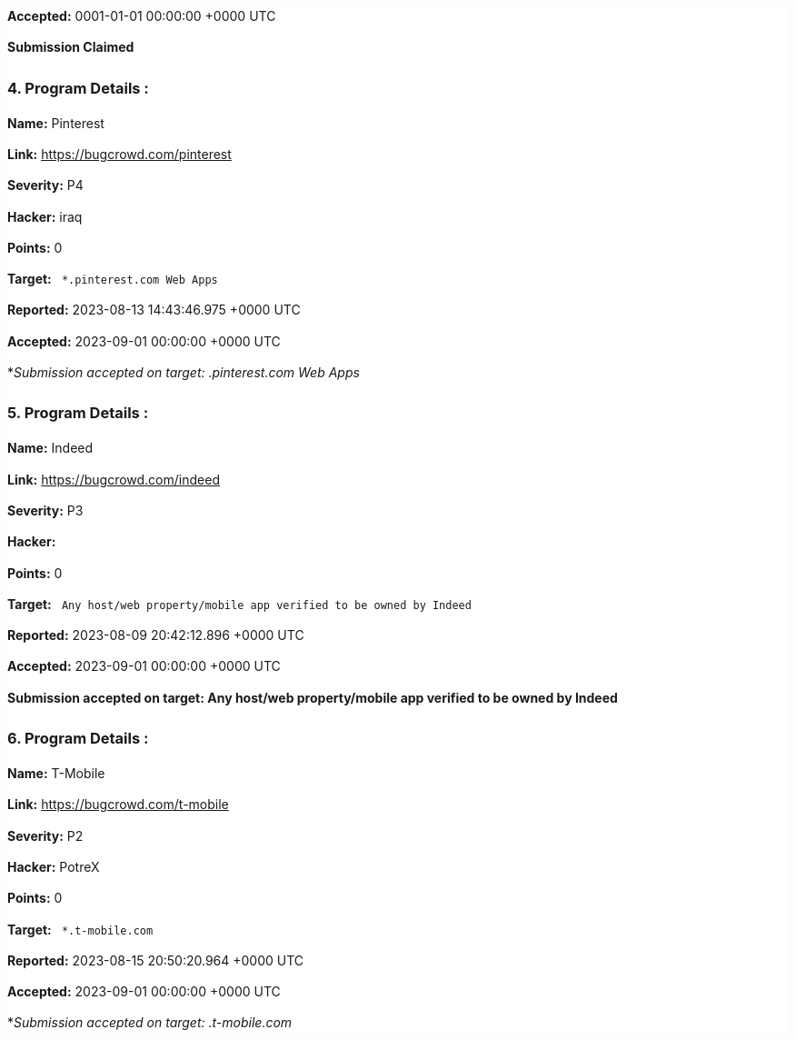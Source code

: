  **Accepted:** 0001-01-01 00:00:00 +0000 UTC 

 **Submission Claimed** 

### 4. Program Details : 

**Name:** Pinterest 

 **Link:** <https://bugcrowd.com/pinterest> 

 **Severity:** P4 

 **Hacker:** iraq 

 **Points:** 0 

 **Target:** ` *.pinterest.com Web Apps` 

 **Reported:** 2023-08-13 14:43:46.975 +0000 UTC 

 **Accepted:** 2023-09-01 00:00:00 +0000 UTC 

 **Submission accepted on target: *.pinterest.com Web Apps** 

### 5. Program Details : 

**Name:** Indeed 

 **Link:** <https://bugcrowd.com/indeed> 

 **Severity:** P3 

 **Hacker:**  

 **Points:** 0 

 **Target:** ` Any host/web property/mobile app verified to be owned by Indeed` 

 **Reported:** 2023-08-09 20:42:12.896 +0000 UTC 

 **Accepted:** 2023-09-01 00:00:00 +0000 UTC 

 **Submission accepted on target: Any host/web property/mobile app verified to be owned by Indeed** 

### 6. Program Details : 

**Name:** T-Mobile 

 **Link:** <https://bugcrowd.com/t-mobile> 

 **Severity:** P2 

 **Hacker:** PotreX 

 **Points:** 0 

 **Target:** ` *.t-mobile.com` 

 **Reported:** 2023-08-15 20:50:20.964 +0000 UTC 

 **Accepted:** 2023-09-01 00:00:00 +0000 UTC 

 **Submission accepted on target: *.t-mobile.com** 
